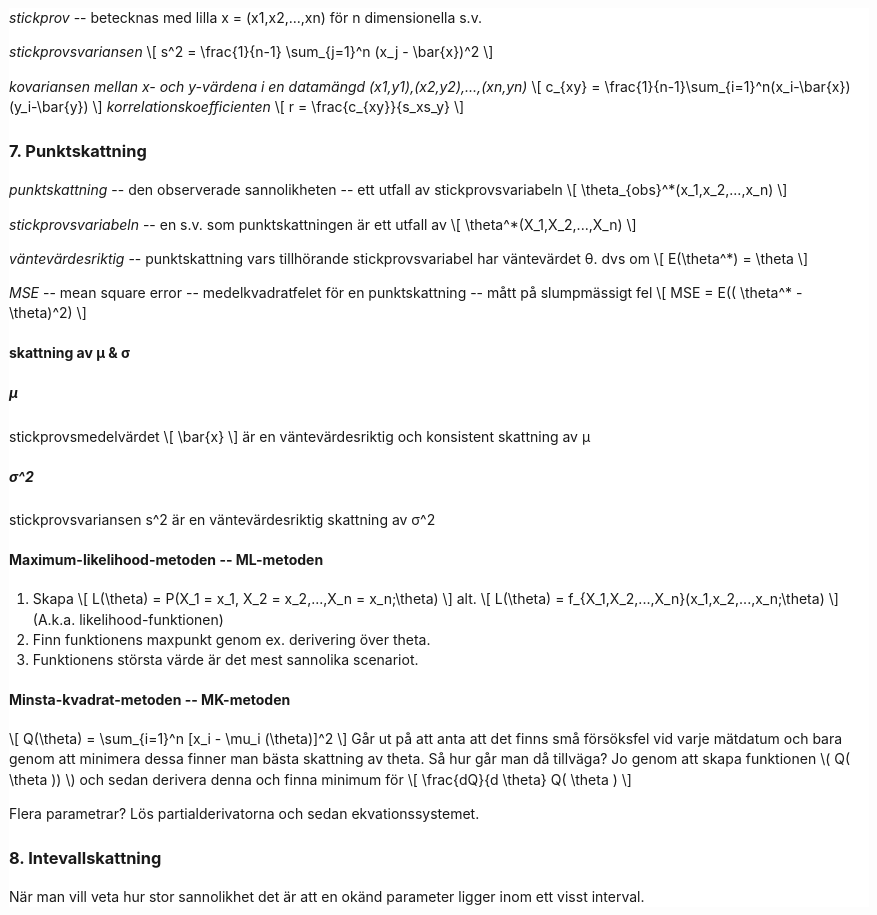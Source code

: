 _stickprov_ -- betecknas med lilla x = (x1,x2,...,xn) för n dimensionella s.v.

_stickprovsvariansen_ \\[ s^2 = \\frac{1}{n-1} \\sum_{j=1}^n (x_j - \\bar{x})^2 \\]

_kovariansen mellan x- och y-värdena i en datamängd (x1,y1),(x2,y2),...,(xn,yn)_
\\[ c_{xy} = \\frac{1}{n-1}\\sum_{i=1}^n(x_i-\\bar{x})(y_i-\\bar{y}) \\]
_korrelationskoefficienten_
\\[ r = \\frac{c_{xy}}{s_xs_y} \\]


### 7. Punktskattning


_punktskattning_ -- den observerade sannolikheten -- ett utfall av stickprovsvariabeln
\\[ \\theta_{obs}^*(x_1,x_2,...,x_n) \\]

_stickprovsvariabeln_ -- en s.v. som punktskattningen är ett utfall av
\\[ \\theta^*(X_1,X_2,...,X_n) \\]

_väntevärdesriktig_ -- punktskattning vars tillhörande stickprovsvariabel har väntevärdet θ. dvs om
\\[ E(\\theta^*) = \\theta \\]

_MSE_ -- mean square error -- medelkvadratfelet för en punktskattning -- mått på slumpmässigt fel
\\[ MSE = E(( \\theta^* - \\theta)^2) \\]

#### skattning av μ & σ

##### µ
stickprovsmedelvärdet \\[ \\bar{x} \\] är en väntevärdesriktig och konsistent skattning av µ

##### σ^2
stickprovsvariansen s^2 är en väntevärdesriktig skattning av σ^2

#### Maximum-likelihood-metoden -- ML-metoden
1. Skapa 
\\[ L(\\theta) = P(X_1 = x_1, X_2 = x_2,...,X_n = x_n;\\theta) \\]
alt.
\\[ L(\\theta) = f_{X_1,X_2,...,X_n}(x_1,x_2,...,x_n;\\theta) \\]
(A.k.a. likelihood-funktionen)
2. Finn funktionens maxpunkt genom ex. derivering över theta.
3. Funktionens största värde är det mest sannolika scenariot.

#### Minsta-kvadrat-metoden -- MK-metoden
\\[ Q(\\theta) = \\sum_{i=1}^n [x_i - \\mu_i (\\theta)]^2 \\]
Går ut på att anta att det finns små försöksfel vid varje mätdatum och bara genom att minimera dessa finner man bästa skattning av theta. Så hur går man då tillväga? Jo genom att skapa funktionen \\( Q( \\theta )) \\) och sedan derivera denna och finna minimum för
\\[ \\frac{dQ}{d \\theta} Q( \\theta ) \\]

Flera parametrar? Lös partialderivatorna och sedan ekvationssystemet.


### 8. Intevallskattning
När man vill veta hur stor sannolikhet det är att en okänd parameter ligger inom ett visst interval.

